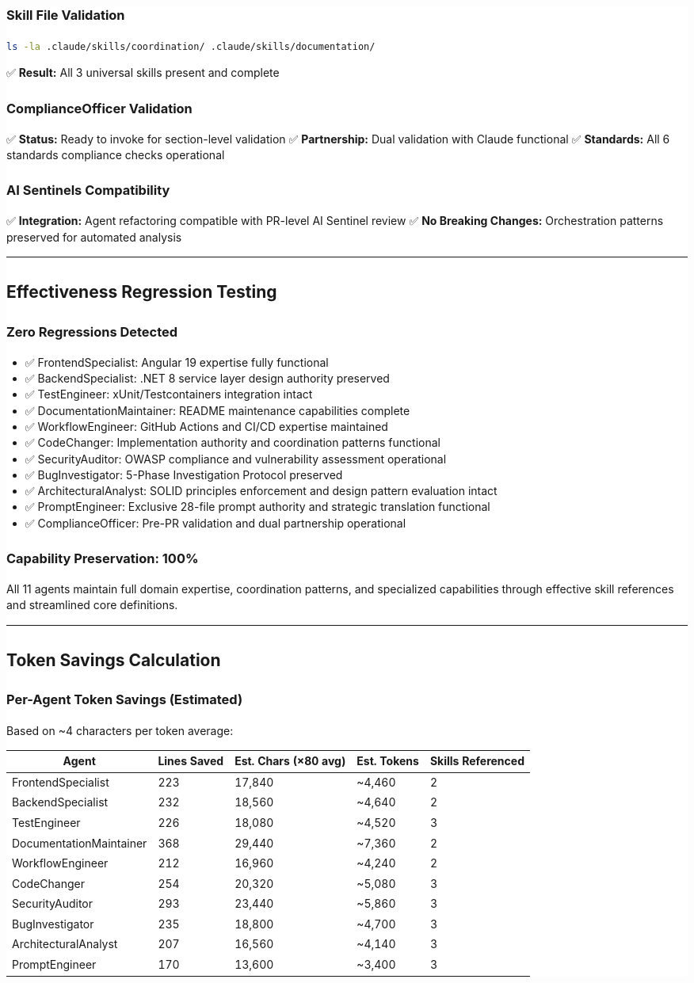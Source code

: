 ### Skill File Validation
```bash
ls -la .claude/skills/coordination/ .claude/skills/documentation/
```
✅ **Result:** All 3 universal skills present and complete

### ComplianceOfficer Validation
✅ **Status:** Ready to invoke for section-level validation
✅ **Partnership:** Dual validation with Claude functional
✅ **Standards:** All 6 standards compliance checks operational

### AI Sentinels Compatibility
✅ **Integration:** Agent refactoring compatible with PR-level AI Sentinel review
✅ **No Breaking Changes:** Orchestration patterns preserved for automated analysis

---

## Effectiveness Regression Testing

### Zero Regressions Detected
- ✅ FrontendSpecialist: Angular 19 expertise fully functional
- ✅ BackendSpecialist: .NET 8 service layer design authority preserved
- ✅ TestEngineer: xUnit/Testcontainers integration intact
- ✅ DocumentationMaintainer: README maintenance capabilities complete
- ✅ WorkflowEngineer: GitHub Actions and CI/CD expertise maintained
- ✅ CodeChanger: Implementation authority and coordination patterns functional
- ✅ SecurityAuditor: OWASP compliance and vulnerability assessment operational
- ✅ BugInvestigator: 5-Phase Investigation Protocol preserved
- ✅ ArchitecturalAnalyst: SOLID principles enforcement and design pattern evaluation intact
- ✅ PromptEngineer: Exclusive 28-file prompt authority and strategic translation functional
- ✅ ComplianceOfficer: Pre-PR validation and dual partnership operational

### Capability Preservation: 100%
All 11 agents maintain full domain expertise, coordination patterns, and specialized capabilities through effective skill references and streamlined core definitions.

---

## Token Savings Calculation

### Per-Agent Token Savings (Estimated)
Based on ~4 characters per token average:

| Agent | Lines Saved | Est. Chars (×80 avg) | Est. Tokens | Skills Referenced |
|-------|-------------|----------------------|-------------|-------------------|
| FrontendSpecialist | 223 | 17,840 | ~4,460 | 2 |
| BackendSpecialist | 232 | 18,560 | ~4,640 | 2 |
| TestEngineer | 226 | 18,080 | ~4,520 | 3 |
| DocumentationMaintainer | 368 | 29,440 | ~7,360 | 2 |
| WorkflowEngineer | 212 | 16,960 | ~4,240 | 2 |
| CodeChanger | 254 | 20,320 | ~5,080 | 3 |
| SecurityAuditor | 293 | 23,440 | ~5,860 | 3 |
| BugInvestigator | 235 | 18,800 | ~4,700 | 3 |
| ArchitecturalAnalyst | 207 | 16,560 | ~4,140 | 3 |
| PromptEngineer | 170 | 13,600 | ~3,400 | 3 |